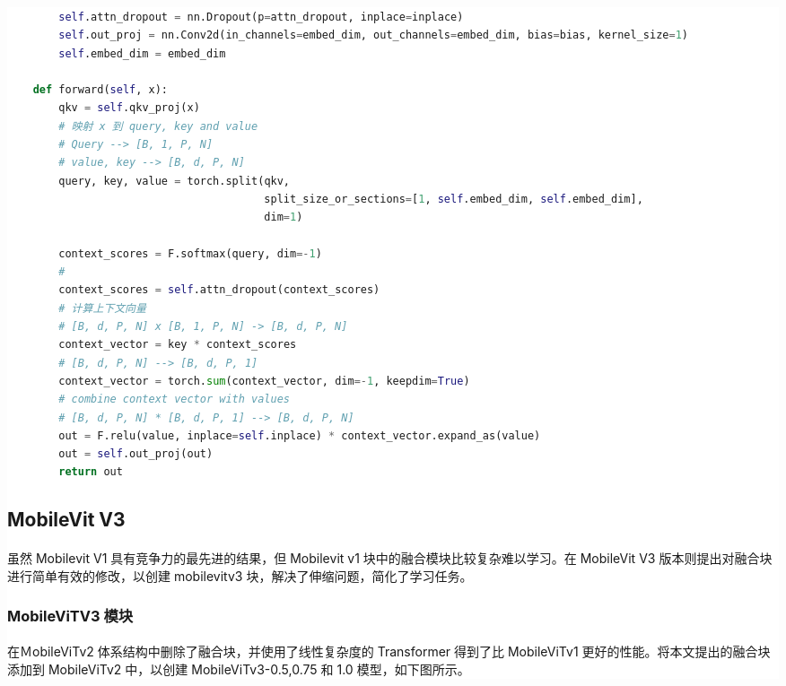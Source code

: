 ```python
        self.attn_dropout = nn.Dropout(p=attn_dropout, inplace=inplace)
        self.out_proj = nn.Conv2d(in_channels=embed_dim, out_channels=embed_dim, bias=bias, kernel_size=1)
        self.embed_dim = embed_dim

    def forward(self, x):
        qkv = self.qkv_proj(x)
        # 映射 x 到 query, key and value
        # Query --> [B, 1, P, N]
        # value, key --> [B, d, P, N]
        query, key, value = torch.split(qkv,
                                        split_size_or_sections=[1, self.embed_dim, self.embed_dim],
                                        dim=1)
   
        context_scores = F.softmax(query, dim=-1)
        # 
        context_scores = self.attn_dropout(context_scores)
        # 计算上下文向量
        # [B, d, P, N] x [B, 1, P, N] -> [B, d, P, N]
        context_vector = key * context_scores
        # [B, d, P, N] --> [B, d, P, 1]
        context_vector = torch.sum(context_vector, dim=-1, keepdim=True)
        # combine context vector with values
        # [B, d, P, N] * [B, d, P, 1] --> [B, d, P, N]
        out = F.relu(value, inplace=self.inplace) * context_vector.expand_as(value)
        out = self.out_proj(out)
        return out
```

## MobileVit V3

虽然 Mobilevit V1 具有竞争力的最先进的结果，但 Mobilevit v1 块中的融合模块比较复杂难以学习。在 MobileVit V3 版本则提出对融合块进行简单有效的修改，以创建 mobilevitv3 块，解决了伸缩问题，简化了学习任务。

### MobileViTV3 模块

在ＭobileViTv2 体系结构中删除了融合块，并使用了线性复杂度的 Transformer 得到了比 MobileViTv1 更好的性能。将本文提出的融合块添加到 MobileViTv2 中，以创建 MobileViTv3-0.5,0.75 和 1.0 模型，如下图所示。
